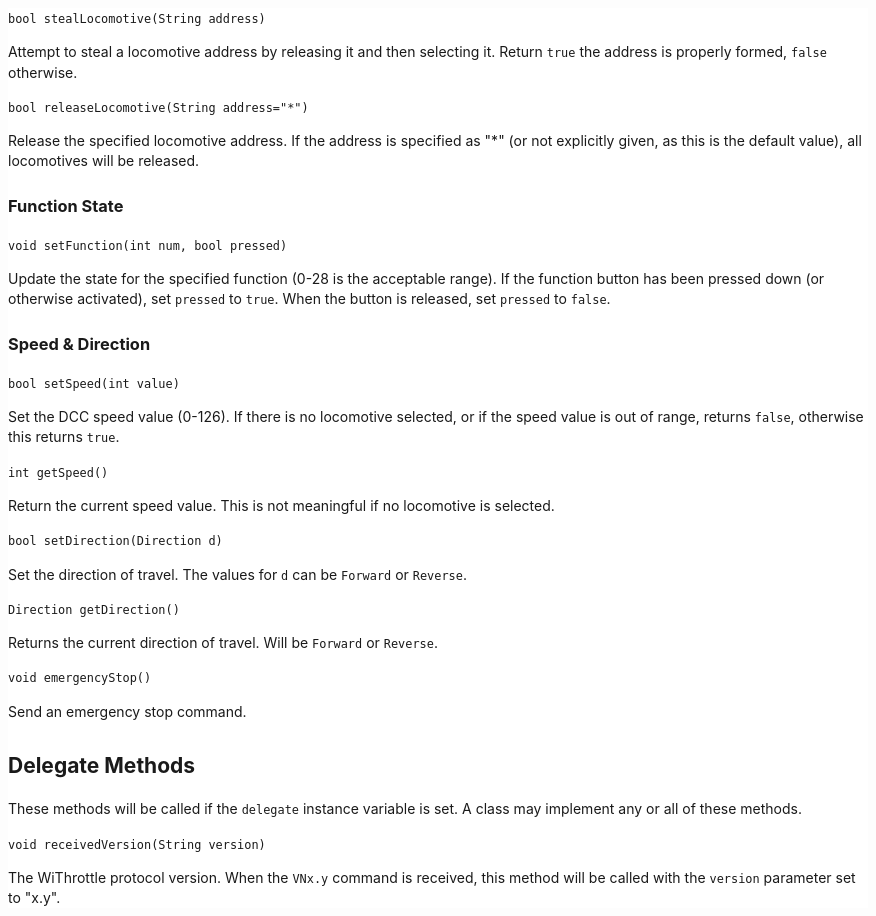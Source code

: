 ```
bool stealLocomotive(String address)
```
Attempt to steal a locomotive address by releasing it and then selecting it.  Return ```true``` the address is properly formed, ```false``` otherwise.

```
bool releaseLocomotive(String address="*")
```
Release the specified locomotive address.  If the address is specified as "*" (or not explicitly given, as this is the default value), all locomotives will be released.

### Function State
```
void setFunction(int num, bool pressed)
```
Update the state for the specified function (0-28 is the acceptable range).  If the function button has been pressed down (or otherwise activated), set ```pressed``` to ```true```.   When the button is released, set ```pressed``` to ```false```. 

### Speed & Direction
```
bool setSpeed(int value)
```
Set the DCC speed value (0-126).  If there is no locomotive selected, or if the speed value is out of range, returns ```false```, otherwise this returns ```true```.

```
int getSpeed()
```
Return the current speed value.  This is not meaningful if no locomotive is selected.


```
bool setDirection(Direction d)
```
Set the direction of travel.  The values for ```d``` can be ```Forward``` or ```Reverse```.


```
Direction getDirection()
```
Returns the current direction of travel.  Will be ```Forward``` or ```Reverse```.

```
void emergencyStop()
```
Send an emergency stop command.


## Delegate Methods

These methods will be called if the ```delegate``` instance variable is set.   A class may implement any or all of these methods.  

```
void receivedVersion(String version)
```
The WiThrottle protocol version.  When the ```VNx.y``` command is received, this method will be called with the ```version``` parameter set to "x.y".
